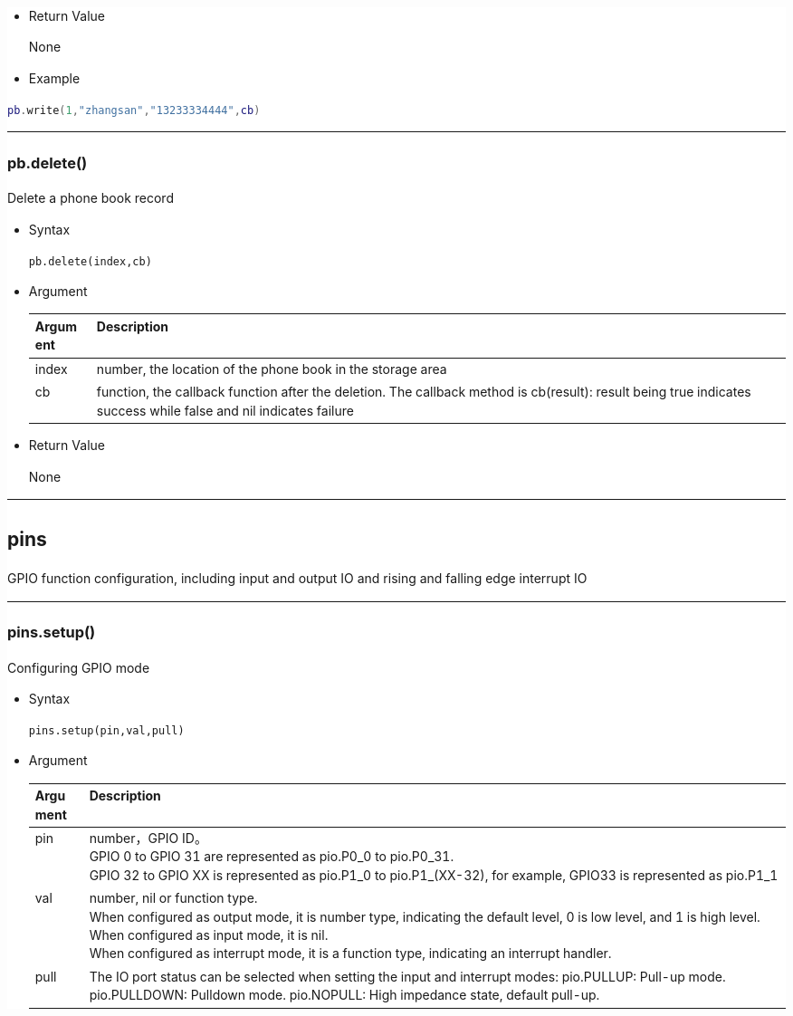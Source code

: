 * Return Value

  None

* Example

```lua
pb.write(1,"zhangsan","13233334444",cb)
```

-----

### pb.delete()

Delete a phone book record

* Syntax

  `pb.delete(index,cb)`

* Argument

  | Argument  | Description                                                         |
  | ----- | ------------------------------------------------------------ |
  | index | number, the location of the phone book in the storage area                      |
  | cb    | function, the callback function after the deletion. The callback method is cb(result): result being true indicates success while false and nil indicates failure |

* Return Value

  None

------

## pins

GPIO function configuration, including input and output IO and rising and falling edge interrupt IO

------

### pins.setup()

Configuring GPIO mode

* Syntax

  `pins.setup(pin,val,pull)`

* Argument

  | Argument | Description                                                         |
  | ---- | ------------------------------------------------------------ |
  | pin  | number，GPIO ID。 <br/>GPIO 0 to GPIO 31 are represented as pio.P0_0 to pio.P0_31. <br/>GPIO 32 to GPIO XX is represented as pio.P1_0 to pio.P1_(XX-32), for example, GPIO33 is represented as pio.P1_1 |
  | val  | number, nil or function type. <br/>When configured as output mode, it is number type, indicating the default level, 0 is low level, and 1 is high level. <br/>When configured as input mode, it is nil. <br/>When configured as interrupt mode, it is a function type, indicating an interrupt handler. |
  | pull | The IO port status can be selected when setting the input and interrupt modes: pio.PULLUP: Pull-up mode. pio.PULLDOWN: Pulldown mode. pio.NOPULL: High impedance state, default pull-up. |
